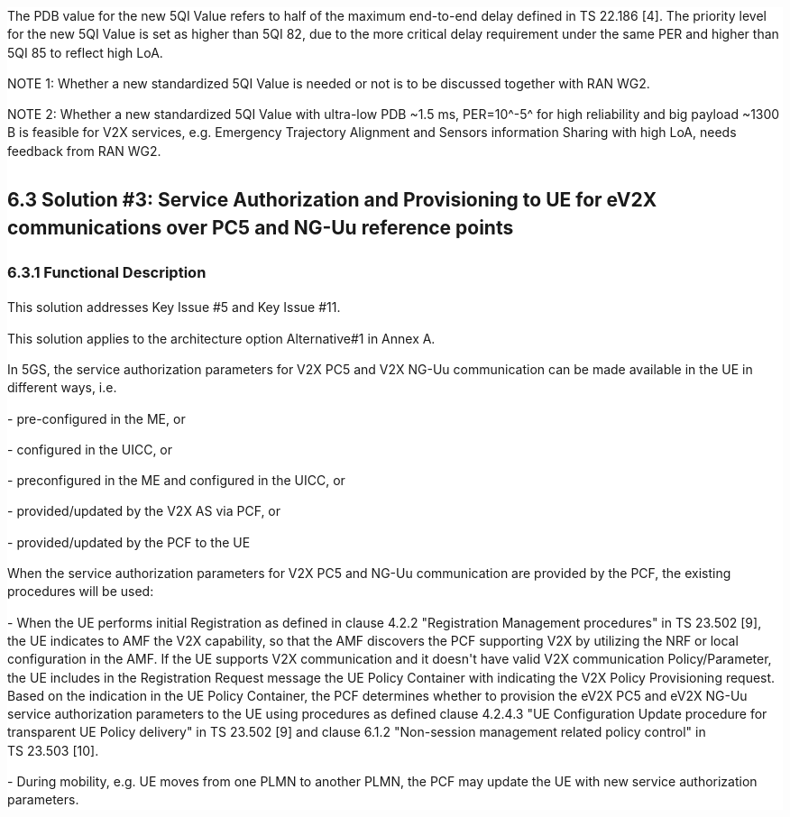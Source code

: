 The PDB value for the new 5QI Value refers to half of the maximum
end-to-end delay defined in TS 22.186 \[4\]. The priority level for the
new 5QI Value is set as higher than 5QI 82, due to the more critical
delay requirement under the same PER and higher than 5QI 85 to reflect
high LoA.

NOTE 1: Whether a new standardized 5QI Value is needed or not is to be
discussed together with RAN WG2.

NOTE 2: Whether a new standardized 5QI Value with ultra-low PDB \~1.5
ms, PER=10^-5^ for high reliability and big payload \~1300 B is feasible
for V2X services, e.g. Emergency Trajectory Alignment and Sensors
information Sharing with high LoA, needs feedback from RAN WG2.

6.3 Solution \#3: Service Authorization and Provisioning to UE for eV2X communications over PC5 and NG-Uu reference points
--------------------------------------------------------------------------------------------------------------------------

### 6.3.1 Functional Description

This solution addresses Key Issue \#5 and Key Issue \#11.

This solution applies to the architecture option Alternative\#1 in
Annex A.

In 5GS, the service authorization parameters for V2X PC5 and V2X NG-Uu
communication can be made available in the UE in different ways, i.e.

\- pre-configured in the ME, or

\- configured in the UICC, or

\- preconfigured in the ME and configured in the UICC, or

\- provided/updated by the V2X AS via PCF, or

\- provided/updated by the PCF to the UE

When the service authorization parameters for V2X PC5 and NG-Uu
communication are provided by the PCF, the existing procedures will be
used:

\- When the UE performs initial Registration as defined in clause 4.2.2
\"Registration Management procedures\" in TS 23.502 \[9\], the UE
indicates to AMF the V2X capability, so that the AMF discovers the PCF
supporting V2X by utilizing the NRF or local configuration in the AMF.
If the UE supports V2X communication and it doesn\'t have valid V2X
communication Policy/Parameter, the UE includes in the Registration
Request message the UE Policy Container with indicating the V2X Policy
Provisioning request. Based on the indication in the UE Policy
Container, the PCF determines whether to provision the eV2X PC5 and eV2X
NG-Uu service authorization parameters to the UE using procedures as
defined clause 4.2.4.3 \"UE Configuration Update procedure for
transparent UE Policy delivery\" in TS 23.502 \[9\] and clause 6.1.2
\"Non-session management related policy control\" in TS 23.503 \[10\].

\- During mobility, e.g. UE moves from one PLMN to another PLMN, the PCF
may update the UE with new service authorization parameters.
